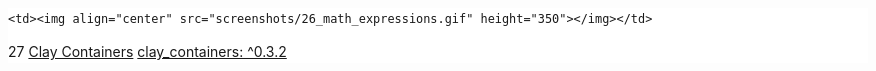     <td><img align="center" src="screenshots/26_math_expressions.gif" height="350"></img></td>
  </tr>
  <tr>
    <td>27</td>
    <td><a href="/lib/27_clay_containers/clay_containers.dart">Clay Containers</a></td>
    <td><a href="https://pub.dev/packages/clay_containers" target="_blank">clay_containers: ^0.3.2</a></td>